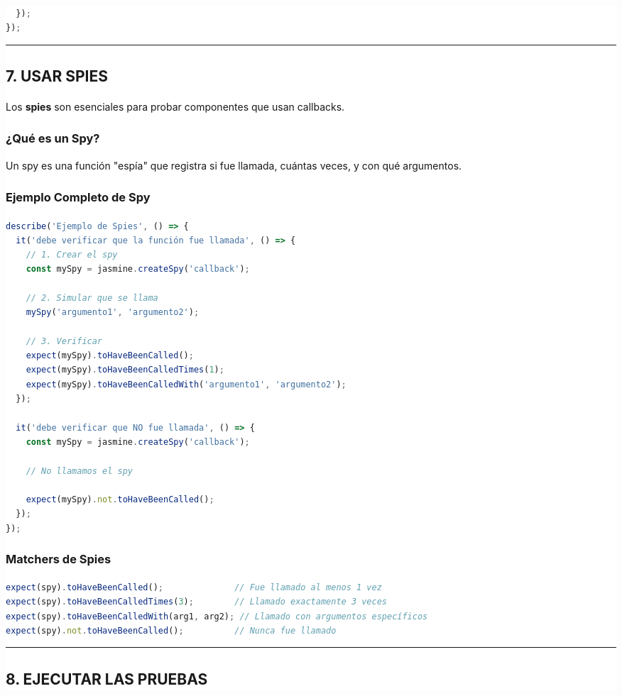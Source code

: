 ```typescript
  });
});
```

---

## 7. USAR SPIES

Los **spies** son esenciales para probar componentes que usan callbacks.

### ¿Qué es un Spy?

Un spy es una función "espía" que registra si fue llamada, cuántas veces, y con qué argumentos.

### Ejemplo Completo de Spy

```typescript
describe('Ejemplo de Spies', () => {
  it('debe verificar que la función fue llamada', () => {
    // 1. Crear el spy
    const mySpy = jasmine.createSpy('callback');
    
    // 2. Simular que se llama
    mySpy('argumento1', 'argumento2');
    
    // 3. Verificar
    expect(mySpy).toHaveBeenCalled();
    expect(mySpy).toHaveBeenCalledTimes(1);
    expect(mySpy).toHaveBeenCalledWith('argumento1', 'argumento2');
  });

  it('debe verificar que NO fue llamada', () => {
    const mySpy = jasmine.createSpy('callback');
    
    // No llamamos el spy
    
    expect(mySpy).not.toHaveBeenCalled();
  });
});
```

### Matchers de Spies

```typescript
expect(spy).toHaveBeenCalled();              // Fue llamado al menos 1 vez
expect(spy).toHaveBeenCalledTimes(3);        // Llamado exactamente 3 veces
expect(spy).toHaveBeenCalledWith(arg1, arg2); // Llamado con argumentos específicos
expect(spy).not.toHaveBeenCalled();          // Nunca fue llamado
```

---

## 8. EJECUTAR LAS PRUEBAS
